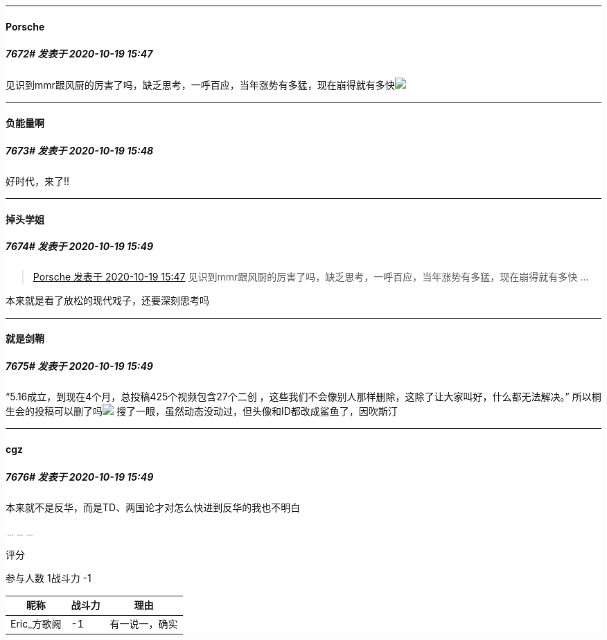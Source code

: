 
*****

####  Porsche  
##### 7672#       发表于 2020-10-19 15:47


见识到mmr跟风厨的厉害了吗，缺乏思考，一呼百应，当年涨势有多猛，现在崩得就有多快<img src="https://static.saraba1st.com/image/smiley/face2017/067.png" referrerpolicy="no-referrer">


*****

####  负能量啊  
##### 7673#       发表于 2020-10-19 15:48


好时代，来了!!


*****

####  掉头学姐  
##### 7674#       发表于 2020-10-19 15:49


<blockquote><a href="httphttps://bbs.saraba1st.com/2b/forum.php?mod=redirect&amp;goto=findpost&amp;pid=49090082&amp;ptid=1963466" target="_blank">Porsche 发表于 2020-10-19 15:47</a>
见识到mmr跟风厨的厉害了吗，缺乏思考，一呼百应，当年涨势有多猛，现在崩得就有多快 ...</blockquote>
本来就是看了放松的现代戏子，还要深刻思考吗


*****

####  就是剑鞘  
##### 7675#       发表于 2020-10-19 15:49


“5.16成立，到现在4个月，总投稿425个视频包含27个二创 ，这些我们不会像别人那样删除，这除了让大家叫好，什么都无法解决。”
所以桐生会的投稿可以删了吗<img src="https://static.saraba1st.com/image/smiley/face2017/033.png" referrerpolicy="no-referrer">
搜了一眼，虽然动态没动过，但头像和ID都改成鲨鱼了，因吹斯汀


*****

####  cgz  
##### 7676#       发表于 2020-10-19 15:49


本来就不是反华，而是TD、两国论才对怎么快进到反华的我也不明白


﹍﹍﹍

评分


 参与人数 1战斗力 -1

|昵称|战斗力|理由|
|----|---|---|
| Eric_方歌阙|-1|有一说一，确实|
